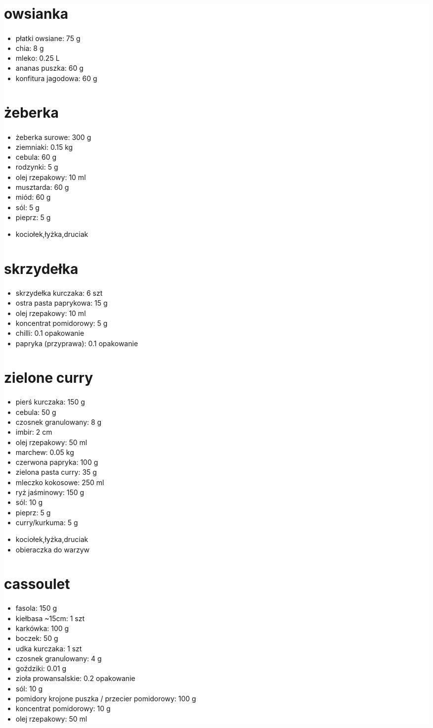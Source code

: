 # owsianka
* płatki owsiane: 75 g
* chia: 8 g
* mleko: 0.25 L
* ananas puszka: 60 g
* konfitura jagodowa: 60 g

# żeberka
* żeberka surowe: 300 g
* ziemniaki: 0.15 kg
* cebula: 60 g
* rodzynki: 5 g
* olej rzepakowy: 10 ml
* musztarda: 60 g
* miód: 60 g
* sól: 5 g
* pieprz: 5 g
+ kociołek,łyżka,druciak

# skrzydełka
* skrzydełka kurczaka: 6 szt
* ostra pasta paprykowa: 15 g
* olej rzepakowy: 10 ml
* koncentrat pomidorowy: 5 g
* chilli: 0.1 opakowanie
* papryka (przyprawa): 0.1 opakowanie

# zielone curry
* pierś kurczaka: 150 g
* cebula: 50 g
* czosnek granulowany: 8 g
* imbir: 2 cm
* olej rzepakowy: 50 ml
* marchew: 0.05 kg
* czerwona papryka: 100 g
* zielona pasta curry: 35 g
* mleczko kokosowe: 250 ml
* ryż jaśminowy: 150 g
* sól: 10 g
* pieprz: 5 g
* curry/kurkuma: 5 g
+ kociołek,łyżka,druciak
+ obieraczka do warzyw

# cassoulet
* fasola: 150 g
* kiełbasa ~15cm: 1 szt
* karkówka: 100 g
* boczek: 50 g
* udka kurczaka: 1 szt
* czosnek granulowany: 4 g
* goździki: 0.01 g
* zioła prowansalskie: 0.2 opakowanie
* sól: 10 g
* pomidory krojone puszka / przecier pomidorowy: 100 g
* koncentrat pomidorowy: 10 g
* olej rzepakowy: 50 ml